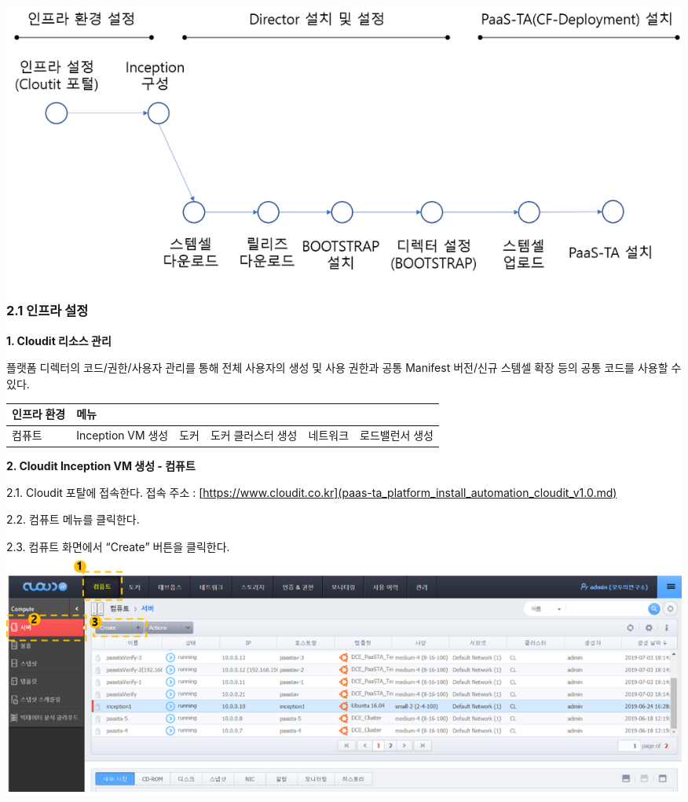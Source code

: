 ![](../../.gitbook/assets/install_flow%20%282%29.png)

### 2.1  인프라 설정

**1. Cloudit 리소스 관리**

플랫폼 디렉터의 코드/권한/사용자 관리를 통해 전체 사용자의 생성 및 사용 권한과 공통 Manifest 버전/신규 스템셀 확장 등의 공통 코드를 사용할 수 있다.

| 인프라 환경 | 메뉴 |  |  |  |  |
| :--- | :--- | :--- | :--- | :--- | :--- |
| 컴퓨트 | Inception VM 생성 | 도커 | 도커 클러스터 생성 | 네트워크 | 로드밸런서 생성 |

**2. Cloudit Inception VM 생성 - 컴퓨트**

2.1. Cloudit 포탈에 접속한다. 접속 주소 : [https://www.cloudit.co.kr](paas-ta_platform_install_automation_cloudit_v1.0.md)

2.2. 컴퓨트 메뉴를 클릭한다.

2.3. 컴퓨트 화면에서 “Create” 버튼을 클릭한다. ![](../../.gitbook/assets/inception_list_server.png)
